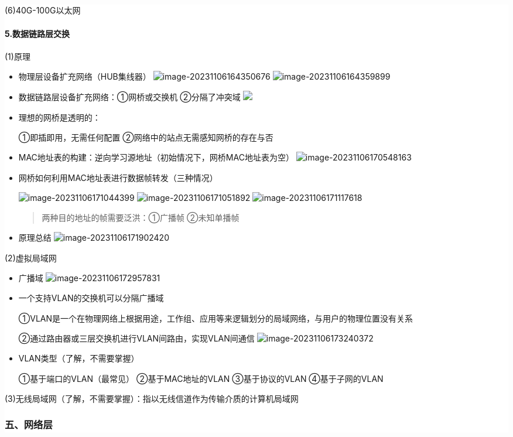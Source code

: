 (6)40G-100G以太网

#### 5.数据链路层交换

(1)原理

- 物理层设备扩充网络（HUB集线器）
  ![image-20231106164350676](https://gitee.com/mianmann/drawing-bed-warehouse/raw/master/img/image-20231106164350676.png)
  ![image-20231106164359899](https://gitee.com/mianmann/drawing-bed-warehouse/raw/master/img/image-20231106164359899.png)
- 数据链路层设备扩充网络：①网桥或交换机 ②分隔了冲突域
  ![](https://gitee.com/mianmann/drawing-bed-warehouse/raw/master/img/image-20231106164718796.png)

- 理想的网桥是透明的：

  ①即插即用，无需任何配置
  ②网络中的站点无需感知网桥的存在与否

- MAC地址表的构建：逆向学习源地址（初始情况下，网桥MAC地址表为空）
  ![image-20231106170548163](https://gitee.com/mianmann/drawing-bed-warehouse/raw/master/img/image-20231106170548163.png)

- 网桥如何利用MAC地址表进行数据帧转发（三种情况）

  ![image-20231106171044399](https://gitee.com/mianmann/drawing-bed-warehouse/raw/master/img/image-20231106171044399.png)
  ![image-20231106171051892](https://gitee.com/mianmann/drawing-bed-warehouse/raw/master/img/image-20231106171051892.png)
  ![image-20231106171117618](https://gitee.com/mianmann/drawing-bed-warehouse/raw/master/img/image-20231106171117618.png)

  > 两种目的地址的帧需要泛洪：①广播帧 ②未知单播帧

- 原理总结
  ![image-20231106171902420](https://gitee.com/mianmann/drawing-bed-warehouse/raw/master/img/image-20231106171902420.png)

(2)虚拟局域网

- 广播域
  ![image-20231106172957831](https://gitee.com/mianmann/drawing-bed-warehouse/raw/master/img/image-20231106172957831.png)

- 一个支持VLAN的交换机可以分隔广播域

  ①VLAN是⼀个在物理⽹络上根据⽤途，⼯作组、应⽤等来逻辑划分的局域⽹络，与⽤户的物理位置没有关系

  ②通过路由器或三层交换机进⾏VLAN间路由，实现VLAN间通信
  ![image-20231106173240372](https://gitee.com/mianmann/drawing-bed-warehouse/raw/master/img/image-20231106173240372.png)

- VLAN类型（了解，不需要掌握）

  ①基于端口的VLAN（最常见）
  ②基于MAC地址的VLAN
  ③基于协议的VLAN
  ④基于子网的VLAN

(3)无线局域网（了解，不需要掌握）：指以无线信道作为传输介质的计算机局域网

### 五、网络层
